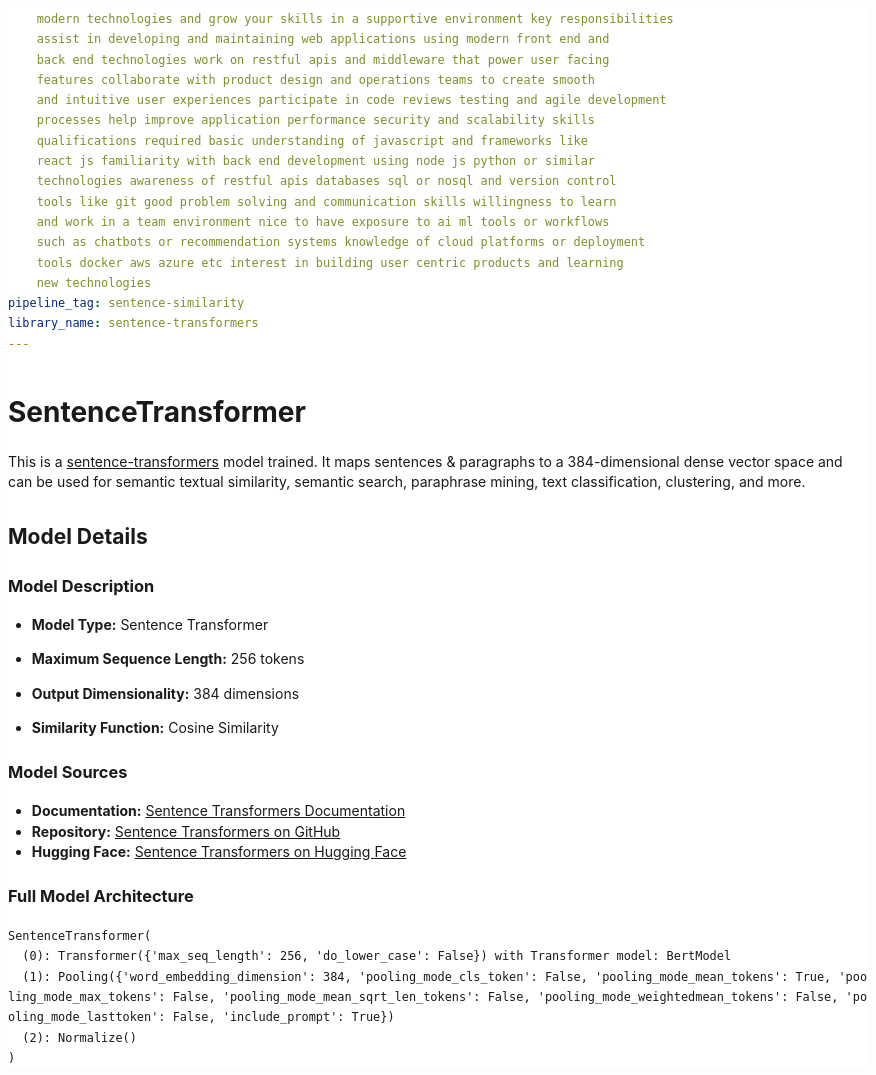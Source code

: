 ```yaml
    modern technologies and grow your skills in a supportive environment key responsibilities
    assist in developing and maintaining web applications using modern front end and
    back end technologies work on restful apis and middleware that power user facing
    features collaborate with product design and operations teams to create smooth
    and intuitive user experiences participate in code reviews testing and agile development
    processes help improve application performance security and scalability skills
    qualifications required basic understanding of javascript and frameworks like
    react js familiarity with back end development using node js python or similar
    technologies awareness of restful apis databases sql or nosql and version control
    tools like git good problem solving and communication skills willingness to learn
    and work in a team environment nice to have exposure to ai ml tools or workflows
    such as chatbots or recommendation systems knowledge of cloud platforms or deployment
    tools docker aws azure etc interest in building user centric products and learning
    new technologies
pipeline_tag: sentence-similarity
library_name: sentence-transformers
---
```


# SentenceTransformer

This is a [sentence-transformers](https://www.SBERT.net) model trained. It maps sentences & paragraphs to a 384-dimensional dense vector space and can be used for semantic textual similarity, semantic search, paraphrase mining, text classification, clustering, and more.

## Model Details

### Model Description
- **Model Type:** Sentence Transformer

- **Maximum Sequence Length:** 256 tokens
- **Output Dimensionality:** 384 dimensions
- **Similarity Function:** Cosine Similarity




### Model Sources

- **Documentation:** [Sentence Transformers Documentation](https://sbert.net)
- **Repository:** [Sentence Transformers on GitHub](https://github.com/UKPLab/sentence-transformers)
- **Hugging Face:** [Sentence Transformers on Hugging Face](https://huggingface.co/models?library=sentence-transformers)

### Full Model Architecture

```
SentenceTransformer(
  (0): Transformer({'max_seq_length': 256, 'do_lower_case': False}) with Transformer model: BertModel 
  (1): Pooling({'word_embedding_dimension': 384, 'pooling_mode_cls_token': False, 'pooling_mode_mean_tokens': True, 'pooling_mode_max_tokens': False, 'pooling_mode_mean_sqrt_len_tokens': False, 'pooling_mode_weightedmean_tokens': False, 'pooling_mode_lasttoken': False, 'include_prompt': True})
  (2): Normalize()
)
```
